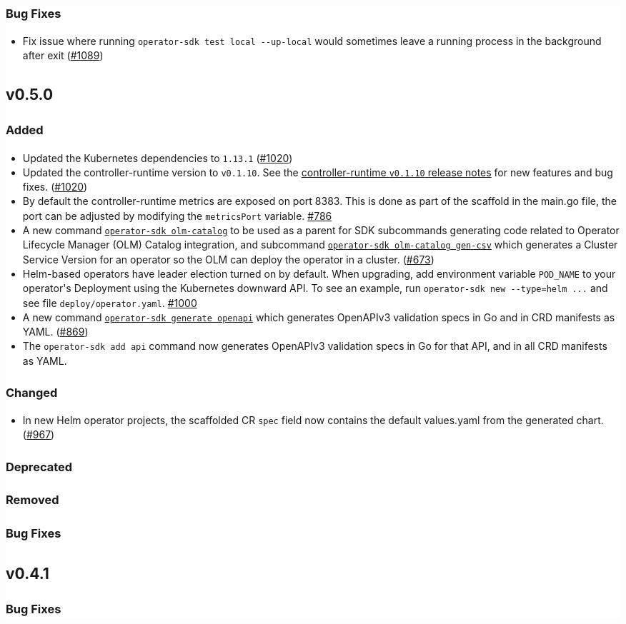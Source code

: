 ### Bug Fixes

- Fix issue where running `operator-sdk test local --up-local` would sometimes leave a running process in the background after exit ([#1089](https://github.com/operator-framework/operator-sdk/pull/1020))

## v0.5.0

### Added

- Updated the Kubernetes dependencies to `1.13.1` ([#1020](https://github.com/operator-framework/operator-sdk/pull/1020))
- Updated the controller-runtime version to `v0.1.10`. See the [controller-runtime `v0.1.10` release notes](https://github.com/kubernetes-sigs/controller-runtime/releases/tag/v0.1.10) for new features and bug fixes. ([#1020](https://github.com/operator-framework/operator-sdk/pull/1020))
- By default the controller-runtime metrics are exposed on port 8383. This is done as part of the scaffold in the main.go file, the port can be adjusted by modifying the `metricsPort` variable. [#786](https://github.com/operator-framework/operator-sdk/pull/786)
- A new command [`operator-sdk olm-catalog`](https://github.com/operator-framework/operator-sdk/blob/master/doc/sdk-cli-reference.md#olm-catalog) to be used as a parent for SDK subcommands generating code related to Operator Lifecycle Manager (OLM) Catalog integration, and subcommand [`operator-sdk olm-catalog gen-csv`](https://github.com/operator-framework/operator-sdk/blob/master/doc/sdk-cli-reference.md#gen-csv) which generates a Cluster Service Version for an operator so the OLM can deploy the operator in a cluster. ([#673](https://github.com/operator-framework/operator-sdk/pull/673))
- Helm-based operators have leader election turned on by default. When upgrading, add environment variable `POD_NAME` to your operator's Deployment using the Kubernetes downward API. To see an example, run `operator-sdk new --type=helm ...` and see file `deploy/operator.yaml`. [#1000](https://github.com/operator-framework/operator-sdk/pull/1000)
- A new command [`operator-sdk generate openapi`](https://github.com/operator-framework/operator-sdk/blob/master/doc/sdk-cli-reference.md#openapi) which generates OpenAPIv3 validation specs in Go and in CRD manifests as YAML. ([#869](https://github.com/operator-framework/operator-sdk/pull/869))
- The `operator-sdk add api` command now generates OpenAPIv3 validation specs in Go for that API, and in all CRD manifests as YAML.

### Changed

- In new Helm operator projects, the scaffolded CR `spec` field now contains the default values.yaml from the generated chart. ([#967](https://github.com/operator-framework/operator-sdk/pull/967))

### Deprecated

### Removed

### Bug Fixes

## v0.4.1

### Bug Fixes
